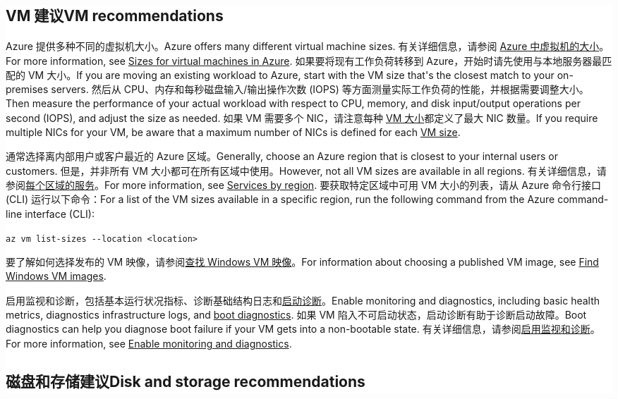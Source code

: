## <a name="vm-recommendations"></a><span data-ttu-id="bada7-138">VM 建议</span><span class="sxs-lookup"><span data-stu-id="bada7-138">VM recommendations</span></span>

<span data-ttu-id="bada7-139">Azure 提供多种不同的虚拟机大小。</span><span class="sxs-lookup"><span data-stu-id="bada7-139">Azure offers many different virtual machine sizes.</span></span> <span data-ttu-id="bada7-140">有关详细信息，请参阅 [Azure 中虚拟机的大小][virtual-machine-sizes]。</span><span class="sxs-lookup"><span data-stu-id="bada7-140">For more information, see [Sizes for virtual machines in Azure][virtual-machine-sizes].</span></span> <span data-ttu-id="bada7-141">如果要将现有工作负荷转移到 Azure，开始时请先使用与本地服务器最匹配的 VM 大小。</span><span class="sxs-lookup"><span data-stu-id="bada7-141">If you are moving an existing workload to Azure, start with the VM size that's the closest match to your on-premises servers.</span></span> <span data-ttu-id="bada7-142">然后从 CPU、内存和每秒磁盘输入/输出操作次数 (IOPS) 等方面测量实际工作负荷的性能，并根据需要调整大小。</span><span class="sxs-lookup"><span data-stu-id="bada7-142">Then measure the performance of your actual workload with respect to CPU, memory, and disk input/output operations per second (IOPS), and adjust the size as needed.</span></span> <span data-ttu-id="bada7-143">如果 VM 需要多个 NIC，请注意每种 [VM 大小][vm-size-tables]都定义了最大 NIC 数量。</span><span class="sxs-lookup"><span data-stu-id="bada7-143">If you require multiple NICs for your VM, be aware that a maximum number of NICs is defined for each [VM size][vm-size-tables].</span></span>

<span data-ttu-id="bada7-144">通常选择离内部用户或客户最近的 Azure 区域。</span><span class="sxs-lookup"><span data-stu-id="bada7-144">Generally, choose an Azure region that is closest to your internal users or customers.</span></span> <span data-ttu-id="bada7-145">但是，并非所有 VM 大小都可在所有区域中使用。</span><span class="sxs-lookup"><span data-stu-id="bada7-145">However, not all VM sizes are available in all regions.</span></span> <span data-ttu-id="bada7-146">有关详细信息，请参阅[每个区域的服务][services-by-region]。</span><span class="sxs-lookup"><span data-stu-id="bada7-146">For more information, see [Services by region][services-by-region].</span></span> <span data-ttu-id="bada7-147">要获取特定区域中可用 VM 大小的列表，请从 Azure 命令行接口 (CLI) 运行以下命令：</span><span class="sxs-lookup"><span data-stu-id="bada7-147">For a list of the VM sizes available in a specific region, run the following command from the Azure command-line interface (CLI):</span></span>

```
az vm list-sizes --location <location>
```

<span data-ttu-id="bada7-148">要了解如何选择发布的 VM 映像，请参阅[查找 Windows VM 映像][select-vm-image]。</span><span class="sxs-lookup"><span data-stu-id="bada7-148">For information about choosing a published VM image, see [Find Windows VM images][select-vm-image].</span></span>

<span data-ttu-id="bada7-149">启用监视和诊断，包括基本运行状况指标、诊断基础结构日志和[启动诊断][boot-diagnostics]。</span><span class="sxs-lookup"><span data-stu-id="bada7-149">Enable monitoring and diagnostics, including basic health metrics, diagnostics infrastructure logs, and [boot diagnostics][boot-diagnostics].</span></span> <span data-ttu-id="bada7-150">如果 VM 陷入不可启动状态，启动诊断有助于诊断启动故障。</span><span class="sxs-lookup"><span data-stu-id="bada7-150">Boot diagnostics can help you diagnose boot failure if your VM gets into a non-bootable state.</span></span> <span data-ttu-id="bada7-151">有关详细信息，请参阅[启用监视和诊断][enable-monitoring]。</span><span class="sxs-lookup"><span data-stu-id="bada7-151">For more information, see [Enable monitoring and diagnostics][enable-monitoring].</span></span>  

## <a name="disk-and-storage-recommendations"></a><span data-ttu-id="bada7-152">磁盘和存储建议</span><span class="sxs-lookup"><span data-stu-id="bada7-152">Disk and storage recommendations</span></span>


[audit-logs]: https://azure.microsoft.com/blog/analyze-azure-audit-logs-in-powerbi-more/
[availability-set]: /azure/virtual-machines/virtual-machines-windows-create-availability-set
[azbb]: https://github.com/mspnp/template-building-blocks/wiki/Install-Azure-Building-Blocks
[azbbv2]: https://github.com/mspnp/template-building-blocks
[azure-cli-2]: /cli/azure/install-azure-cli?view=azure-cli-latest
[azure-dns]: /azure/dns/dns-overview
[azure-storage]: /azure/storage/storage-introduction
[blob-snapshot]: /azure/storage/storage-blob-snapshots
[blob-storage]: /azure/storage/storage-introduction
[boot-diagnostics]: https://azure.microsoft.com/blog/boot-diagnostics-for-virtual-machines-v2/
[cname-record]: https://en.wikipedia.org/wiki/CNAME_record
[data-disk]: /azure/virtual-machines/virtual-machines-windows-about-disks-vhds
[disk-encryption]: /azure/security/azure-security-disk-encryption
[enable-monitoring]: /azure/monitoring-and-diagnostics/insights-how-to-use-diagnostics
[fqdn]: /azure/virtual-machines/virtual-machines-windows-portal-create-fqdn
[git]: https://github.com/mspnp/reference-architectures/tree/master/virtual-machines/single-vm
[github-folder]: https://github.com/mspnp/reference-architectures/tree/master/virtual-machines/single-vm
[group-policy]: https://docs.microsoft.com/previous-versions/windows/it-pro/windows-server-2012-R2-and-2012/dn595129(v=ws.11)
[log-collector]: https://azure.microsoft.com/blog/simplifying-virtual-machine-troubleshooting-using-azure-log-collector/
[manage-vm-availability]: /azure/virtual-machines/virtual-machines-windows-manage-availability
[managed-disks]: /azure/storage/storage-managed-disks-overview
[naming-conventions]: ../../best-practices/naming-conventions.md
[nsg]: /azure/virtual-network/virtual-networks-nsg
[nsg-default-rules]: /azure/virtual-network/virtual-networks-nsg#default-rules
[planned-maintenance]: /azure/virtual-machines/virtual-machines-windows-planned-maintenance
[premium-storage]: /azure/virtual-machines/windows/premium-storage
[premium-storage-supported]: /azure/virtual-machines/windows/premium-storage#supported-vms
[rbac]: /azure/active-directory/role-based-access-control-what-is
[rbac-roles]: /azure/active-directory/role-based-access-built-in-roles
[rbac-devtest]: /azure/active-directory/role-based-access-built-in-roles#devtest-labs-user
[rbac-network]: /azure/active-directory/role-based-access-built-in-roles#network-contributor
[reboot-logs]: https://azure.microsoft.com/blog/viewing-vm-reboot-logs/
[ref-arch-repo]: https://github.com/mspnp/reference-architectures
[resize-os-disk]: /azure/virtual-machines/virtual-machines-windows-expand-os-disk
[resource-lock]: /azure/resource-group-lock-resources
[resource-manager-overview]: /azure/azure-resource-manager/resource-group-overview
[security-center]: /azure/security-center/security-center-intro
[security-center-get-started]: /azure/security-center/security-center-get-started
[select-vm-image]: /azure/virtual-machines/virtual-machines-windows-cli-ps-findimage
[services-by-region]: https://azure.microsoft.com/regions/#services
[static-ip]: /azure/virtual-network/virtual-networks-reserved-public-ip
[virtual-machine-sizes]: /azure/virtual-machines/virtual-machines-windows-sizes
[visio-download]: https://archcenter.blob.core.windows.net/cdn/vm-reference-architectures.vsdx
[vm-disk-limits]: /azure/azure-subscription-service-limits#virtual-machine-disk-limits
[vm-resize]: /azure/virtual-machines/virtual-machines-linux-change-vm-size
[vm-size-tables]: /azure/virtual-machines/virtual-machines-windows-sizes
[vm-sla]: https://azure.microsoft.com/support/legal/sla/virtual-machines
[0]: ./images/single-vm-diagram.png "Azure 中的单一 Windows VM 体系结构"